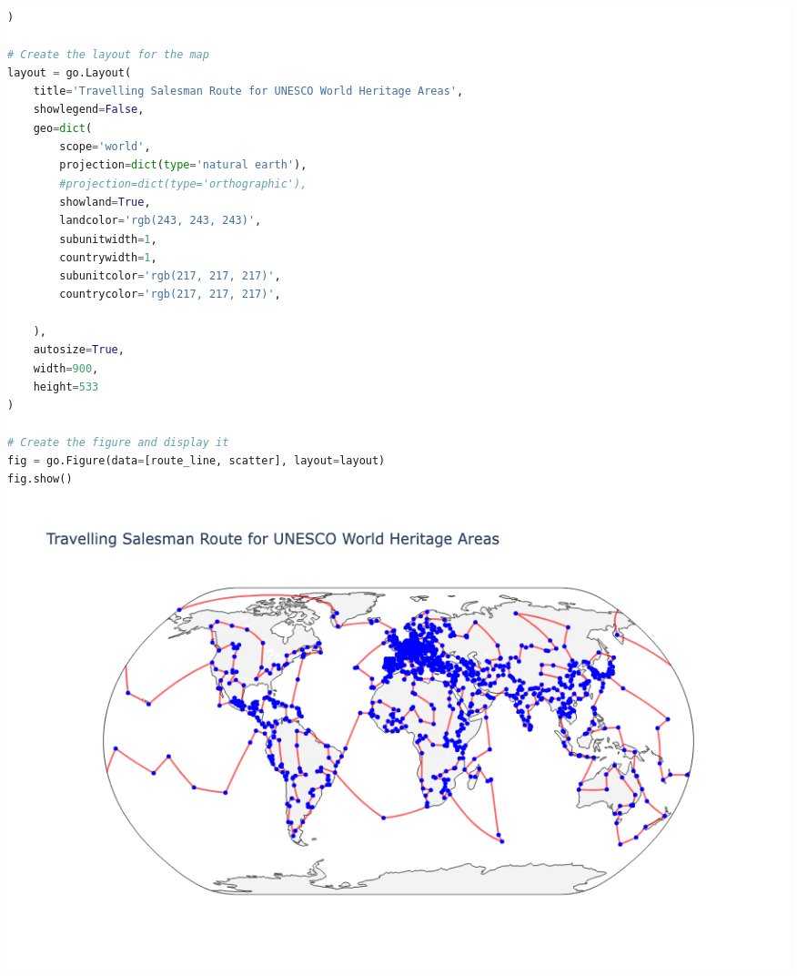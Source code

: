 ```python {linenos=inline}
)

# Create the layout for the map
layout = go.Layout(
    title='Travelling Salesman Route for UNESCO World Heritage Areas',
    showlegend=False,
    geo=dict(
        scope='world',
        projection=dict(type='natural earth'),
        #projection=dict(type='orthographic'),
        showland=True,
        landcolor='rgb(243, 243, 243)',
        subunitwidth=1,
        countrywidth=1,
        subunitcolor='rgb(217, 217, 217)',
        countrycolor='rgb(217, 217, 217)',

    ),
    autosize=True,
    width=900,
    height=533
)

# Create the figure and display it
fig = go.Figure(data=[route_line, scatter], layout=layout)
fig.show()

```

![WHL Route Map](whl_tsp_route.png)
